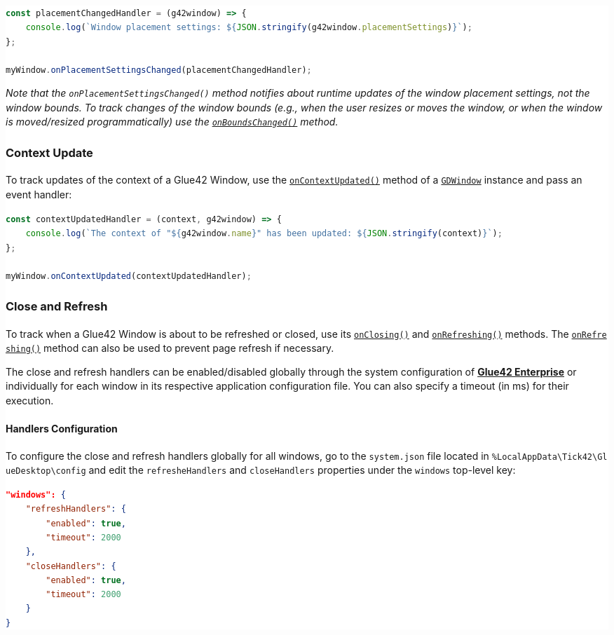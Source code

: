 ```javascript
const placementChangedHandler = (g42window) => {
    console.log(`Window placement settings: ${JSON.stringify(g42window.placementSettings)}`);
};

myWindow.onPlacementSettingsChanged(placementChangedHandler);
```

*Note that the `onPlacementSettingsChanged()` method notifies about runtime updates of the window placement settings, not the window bounds. To track changes of the window bounds (e.g., when the user resizes or moves the window, or when the window is moved/resized programmatically) use the [`onBoundsChanged()`](../../../../reference/glue/latest/windows/index.html#GDWindow-onBoundsChanged) method.*

### Context Update

To track updates of the context of a Glue42 Window, use the [`onContextUpdated()`](../../../../reference/glue/latest/windows/index.html#GDWindow-onContextUpdated) method of a [`GDWindow`](../../../../reference/glue/latest/windows/index.html#GDWindow) instance and pass an event handler:

```javascript
const contextUpdatedHandler = (context, g42window) => {
    console.log(`The context of "${g42window.name}" has been updated: ${JSON.stringify(context)}`);
};

myWindow.onContextUpdated(contextUpdatedHandler);
```

### Close and Refresh

To track when a Glue42 Window is about to be refreshed or closed, use its [`onClosing()`](../../../../reference/glue/latest/windows/index.html#GDWindow-onClosing) and [`onRefreshing()`](../../../../reference/glue/latest/windows/index.html#GDWindow-onRefreshing) methods. The [`onRefreshing()`](../../../../reference/glue/latest/windows/index.html#GDWindow-onRefreshing) method can also be used to prevent page refresh if necessary.

The close and refresh handlers can be enabled/disabled globally through the system configuration of [**Glue42 Enterprise**](https://glue42.com/enterprise/) or individually for each window in its respective application configuration file. You can also specify a timeout (in ms) for their execution.

#### Handlers Configuration

To configure the close and refresh handlers globally for all windows, go to the `system.json` file located in `%LocalAppData\Tick42\GlueDesktop\config` and edit the `refresheHandlers` and `closeHandlers` properties under the `windows` top-level key:

```json
"windows": {
    "refreshHandlers": {
        "enabled": true,
        "timeout": 2000
    },
    "closeHandlers": {
        "enabled": true,
        "timeout": 2000
    }
}
```
